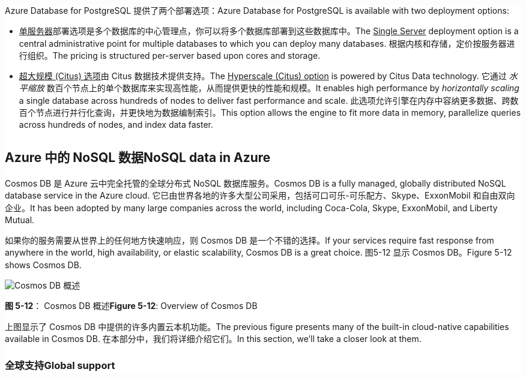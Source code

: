 <span data-ttu-id="a73f0-282">Azure Database for PostgreSQL 提供了两个部署选项：</span><span class="sxs-lookup"><span data-stu-id="a73f0-282">Azure Database for PostgreSQL is available with two deployment options:</span></span>

- <span data-ttu-id="a73f0-283">[单服务器](/azure/postgresql/concepts-servers)部署选项是多个数据库的中心管理点，你可以将多个数据库部署到这些数据库中。</span><span class="sxs-lookup"><span data-stu-id="a73f0-283">The [Single Server](/azure/postgresql/concepts-servers) deployment option is a central administrative point for multiple databases to which you can deploy many databases.</span></span> <span data-ttu-id="a73f0-284">根据内核和存储，定价按服务器进行组织。</span><span class="sxs-lookup"><span data-stu-id="a73f0-284">The pricing is structured per-server based upon cores and storage.</span></span>

- <span data-ttu-id="a73f0-285">[超大规模 (Citus) 选项](https://azure.microsoft.com/blog/get-high-performance-scaling-for-your-azure-database-workloads-with-hyperscale/)由 Citus 数据技术提供支持。</span><span class="sxs-lookup"><span data-stu-id="a73f0-285">The [Hyperscale (Citus) option](https://azure.microsoft.com/blog/get-high-performance-scaling-for-your-azure-database-workloads-with-hyperscale/) is powered by Citus Data technology.</span></span> <span data-ttu-id="a73f0-286">它通过 *水平缩放* 数百个节点上的单个数据库来实现高性能，从而提供更快的性能和规模。</span><span class="sxs-lookup"><span data-stu-id="a73f0-286">It enables high performance by *horizontally scaling* a single database across hundreds of nodes to deliver fast performance and scale.</span></span> <span data-ttu-id="a73f0-287">此选项允许引擎在内存中容纳更多数据、跨数百个节点进行并行化查询，并更快地为数据编制索引。</span><span class="sxs-lookup"><span data-stu-id="a73f0-287">This option allows the engine to fit more data in memory, parallelize queries across hundreds of nodes, and index data faster.</span></span>

## <a name="nosql-data-in-azure"></a><span data-ttu-id="a73f0-288">Azure 中的 NoSQL 数据</span><span class="sxs-lookup"><span data-stu-id="a73f0-288">NoSQL data in Azure</span></span>

<span data-ttu-id="a73f0-289">Cosmos DB 是 Azure 云中完全托管的全球分布式 NoSQL 数据库服务。</span><span class="sxs-lookup"><span data-stu-id="a73f0-289">Cosmos DB is a fully managed, globally distributed NoSQL database service in the Azure cloud.</span></span> <span data-ttu-id="a73f0-290">它已由世界各地的许多大型公司采用，包括可口可乐-可乐配方、Skype、ExxonMobil 和自由双向企业。</span><span class="sxs-lookup"><span data-stu-id="a73f0-290">It has been adopted by many large companies across the world,  including Coca-Cola, Skype, ExxonMobil, and Liberty Mutual.</span></span>

<span data-ttu-id="a73f0-291">如果你的服务需要从世界上的任何地方快速响应，则 Cosmos DB 是一个不错的选择。</span><span class="sxs-lookup"><span data-stu-id="a73f0-291">If your services require fast response from anywhere in the world, high availability, or elastic scalability, Cosmos DB is a great choice.</span></span> <span data-ttu-id="a73f0-292">图5-12 显示 Cosmos DB。</span><span class="sxs-lookup"><span data-stu-id="a73f0-292">Figure 5-12 shows Cosmos DB.</span></span>

![Cosmos DB 概述](./media/cosmos-db-overview.png)

<span data-ttu-id="a73f0-294">**图 5-12**： Cosmos DB 概述</span><span class="sxs-lookup"><span data-stu-id="a73f0-294">**Figure 5-12**: Overview of Cosmos DB</span></span>

<span data-ttu-id="a73f0-295">上图显示了 Cosmos DB 中提供的许多内置云本机功能。</span><span class="sxs-lookup"><span data-stu-id="a73f0-295">The previous figure presents many of the built-in cloud-native capabilities available in Cosmos DB.</span></span> <span data-ttu-id="a73f0-296">在本部分中，我们将详细介绍它们。</span><span class="sxs-lookup"><span data-stu-id="a73f0-296">In this section, we’ll take a closer look at them.</span></span>

### <a name="global-support"></a><span data-ttu-id="a73f0-297">全球支持</span><span class="sxs-lookup"><span data-stu-id="a73f0-297">Global support</span></span>
